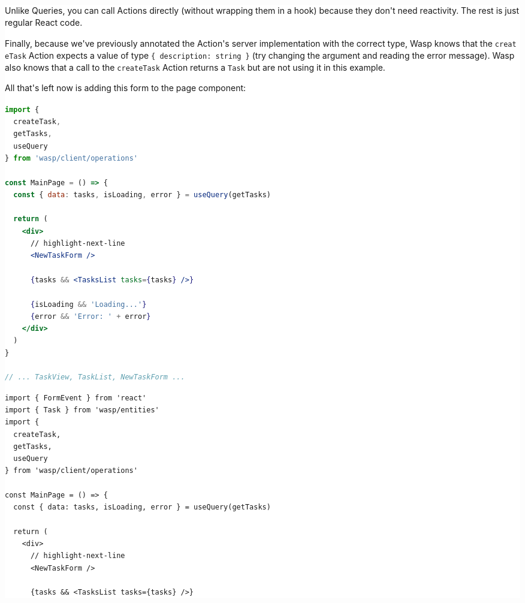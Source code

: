 </TabItem>
</Tabs>

Unlike Queries, you can call Actions directly (without wrapping them in a hook) because they don't need reactivity. The rest is just regular React code.

<ShowForTs>

Finally, because we've previously annotated the Action's server implementation with the correct type, Wasp knows that the `createTask` Action expects a value of type `{ description: string }` (try changing the argument and reading the error message). Wasp also knows that a call to the `createTask` Action returns a `Task` but are not using it in this example.

</ShowForTs>

All that's left now is adding this form to the page component:

<Tabs groupId="js-ts">
<TabItem value="js" label="JavaScript">

```jsx title="src/MainPage.jsx"
import {
  createTask,
  getTasks,
  useQuery
} from 'wasp/client/operations'

const MainPage = () => {
  const { data: tasks, isLoading, error } = useQuery(getTasks)

  return (
    <div>
      // highlight-next-line
      <NewTaskForm />

      {tasks && <TasksList tasks={tasks} />}

      {isLoading && 'Loading...'}
      {error && 'Error: ' + error}
    </div>
  )
}

// ... TaskView, TaskList, NewTaskForm ...
```

</TabItem>
<TabItem value="ts" label="TypeScript">

```tsx title="src/MainPage.tsx"
import { FormEvent } from 'react'
import { Task } from 'wasp/entities'
import {
  createTask,
  getTasks,
  useQuery
} from 'wasp/client/operations'

const MainPage = () => {
  const { data: tasks, isLoading, error } = useQuery(getTasks)

  return (
    <div>
      // highlight-next-line
      <NewTaskForm />

      {tasks && <TasksList tasks={tasks} />}

```